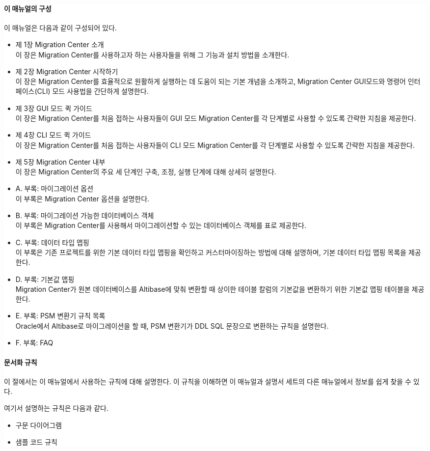 #### 이 매뉴얼의 구성

이 매뉴얼은 다음과 같이 구성되어 있다.

-   제 1장 Migration Center 소개  
    이 장은 Migration Center를 사용하고자 하는 사용자들을 위해 그 기능과 설치
    방법을 소개한다.

-   제 2장 Migration Center 시작하기  
    이 장은 Migration Center를 효율적으로 원활하게 실행하는 데 도움이 되는 기본
    개념을 소개하고, Migration Center GUI모드와 명령어 인터페이스(CLI) 모드
    사용법을 간단하게 설명한다.

-   제 3장 GUI 모드 퀵 가이드  
    이 장은 Migration Center를 처음 접하는 사용자들이 GUI 모드 Migration
    Center를 각 단계별로 사용할 수 있도록 간략한 지침을 제공한다.

-   제 4장 CLI 모드 퀵 가이드  
    이 장은 Migration Center를 처음 접하는 사용자들이 CLI 모드 Migration
    Center를 각 단계별로 사용할 수 있도록 간략한 지침을 제공한다.

-   제 5장 Migration Center 내부  
    이 장은 Migration Center의 주요 세 단계인 구축, 조정, 실행 단계에 대해
    상세히 설명한다.

-   A. 부록: 마이그레이션 옵션  
    이 부록은 Migration Center 옵션을 설명한다.

-   B. 부록: 마이그레이션 가능한 데이터베이스 객체  
    이 부록은 Migration Center를 사용해서 마이그레이션할 수 있는 데이터베이스
    객체를 표로 제공한다.

-   C. 부록: 데이터 타입 맵핑  
    이 부록은 기존 프로젝트를 위한 기본 데이터 타입 맵핑을 확인하고
    커스터마이징하는 방법에 대해 설명하며, 기본 데이터 타입 맵핑 목록을
    제공한다.

-   D. 부록: 기본값 맵핑  
    Migration Center가 원본 데이터베이스를 Altibase에 맞춰 변환할 때 상이한
    테이블 칼럼의 기본값을 변환하기 위한 기본값 맵핑 테이블을 제공한다.

-   E. 부록: PSM 변환기 규칙 목록  
    Oracle에서 Altibase로 마이그레이션을 할 때, PSM 변환기가 DDL SQL 문장으로
    변환하는 규칙을 설명한다.

-   F. 부록: FAQ

#### 문서화 규칙

이 절에서는 이 매뉴얼에서 사용하는 규칙에 대해 설명한다. 이 규칙을 이해하면 이
매뉴얼과 설명서 세트의 다른 매뉴얼에서 정보를 쉽게 찾을 수 있다.

여기서 설명하는 규칙은 다음과 같다.

-   구문 다이어그램

-   샘플 코드 규칙
